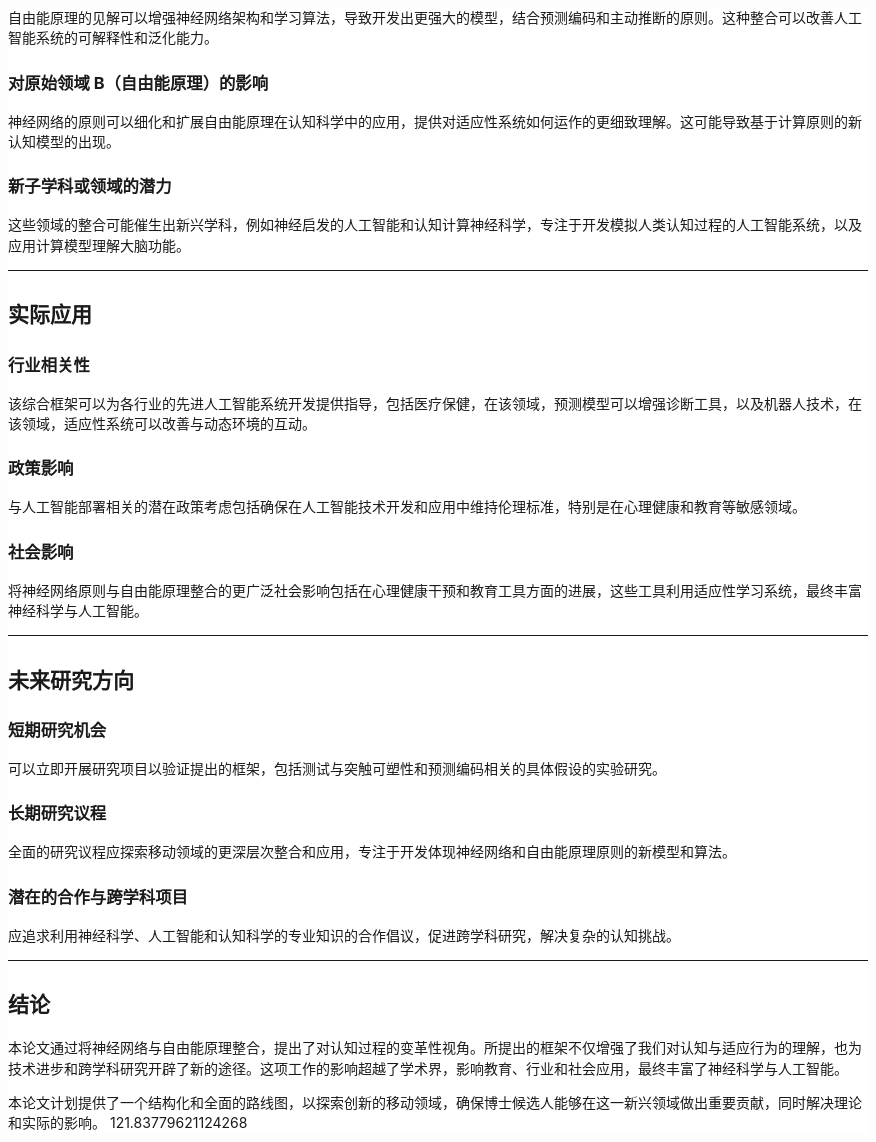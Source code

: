 自由能原理的见解可以增强神经网络架构和学习算法，导致开发出更强大的模型，结合预测编码和主动推断的原则。这种整合可以改善人工智能系统的可解释性和泛化能力。

### 对原始领域 B（自由能原理）的影响

神经网络的原则可以细化和扩展自由能原理在认知科学中的应用，提供对适应性系统如何运作的更细致理解。这可能导致基于计算原则的新认知模型的出现。

### 新子学科或领域的潜力

这些领域的整合可能催生出新兴学科，例如神经启发的人工智能和认知计算神经科学，专注于开发模拟人类认知过程的人工智能系统，以及应用计算模型理解大脑功能。

---

## 实际应用

### 行业相关性

该综合框架可以为各行业的先进人工智能系统开发提供指导，包括医疗保健，在该领域，预测模型可以增强诊断工具，以及机器人技术，在该领域，适应性系统可以改善与动态环境的互动。

### 政策影响

与人工智能部署相关的潜在政策考虑包括确保在人工智能技术开发和应用中维持伦理标准，特别是在心理健康和教育等敏感领域。

### 社会影响

将神经网络原则与自由能原理整合的更广泛社会影响包括在心理健康干预和教育工具方面的进展，这些工具利用适应性学习系统，最终丰富神经科学与人工智能。

---

## 未来研究方向

### 短期研究机会

可以立即开展研究项目以验证提出的框架，包括测试与突触可塑性和预测编码相关的具体假设的实验研究。

### 长期研究议程

全面的研究议程应探索移动领域的更深层次整合和应用，专注于开发体现神经网络和自由能原理原则的新模型和算法。

### 潜在的合作与跨学科项目

应追求利用神经科学、人工智能和认知科学的专业知识的合作倡议，促进跨学科研究，解决复杂的认知挑战。

---

## 结论

本论文通过将神经网络与自由能原理整合，提出了对认知过程的变革性视角。所提出的框架不仅增强了我们对认知与适应行为的理解，也为技术进步和跨学科研究开辟了新的途径。这项工作的影响超越了学术界，影响教育、行业和社会应用，最终丰富了神经科学与人工智能。

本论文计划提供了一个结构化和全面的路线图，以探索创新的移动领域，确保博士候选人能够在这一新兴领域做出重要贡献，同时解决理论和实际的影响。 121.83779621124268